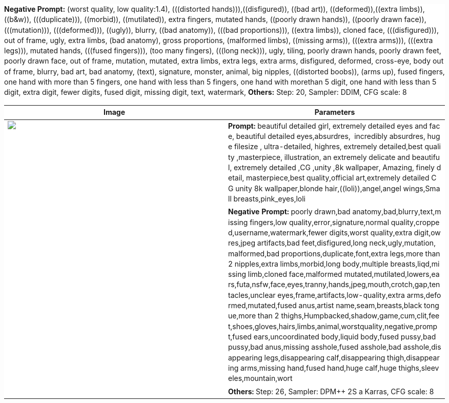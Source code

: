 <td style="word-break: break-all;" align="left"><b>Negative Prompt:</b> (worst quality, low quality:1.4), (((distorted hands))),((disfigured)), ((bad art)), ((deformed)),((extra limbs)),((b&w)), (((duplicate))), ((morbid)), ((mutilated)), extra fingers, mutated hands, ((poorly drawn hands)), ((poorly drawn face)), (((mutation))), (((deformed))), ((ugly)), blurry, ((bad anatomy)), (((bad proportions))), ((extra limbs)), cloned face, (((disfigured))), out of frame, ugly, extra limbs, (bad anatomy), gross proportions, (malformed limbs), ((missing arms)), (((extra arms))), (((extra legs))), mutated hands, (((fused fingers))), (too many fingers), (((long neck))), ugly, tiling, poorly drawn hands, poorly drawn feet, poorly drawn face, out of frame, mutation, mutated, extra limbs, extra legs, extra arms, disfigured, deformed, cross-eye, body out of frame, blurry, bad art, bad anatomy, (text), signature, monster, animal, big nipples, ((distorted boobs)), (arms up),  fused fingers, one hand with more than 5 fingers, one hand with less than 5 fingers, one hand with morethan 5 digit, one hand with less than 5 digit, extra digit, fewer digits, fused digit, missing digit, text, watermark, </td>
</tr>
<tr>
<td style="word-break: break-all;" align="left"><b>Others:</b> Step: 20, Sampler: DDIM, CFG scale: 8 </td>
</tr>
</tbody>
</table>





<table style="width:100%">
<thead>
<tr>
<th style="width:50%" align="center" >Image</th>
<th style="width:50%" align="center">Parameters</th>
</tr>
</thead>
<tbody>
<tr>
<td style="word-break: break-all;" align="left" rowspan="3"><img src="https://aigodlike-prod.oss-cn-beijing.aliyuncs.com/img/paintings/1648317092765630464?x-oss-process=style/preview"></td>
<td style="word-break: break-all;" align="left" colspan="1"><b>Prompt:</b> beautiful detailed girl, extremely detailed eyes and face, beautiful detailed eyes,absurdres,  incredibly absurdres, huge filesize , ultra-detailed, highres, extremely detailed,best quality ,masterpiece, illustration, an extremely delicate and beautiful, extremely detailed ,CG ,unity ,8k wallpaper, Amazing, finely detail, masterpiece,best quality,official art,extremely detailed CG unity 8k wallpaper,blonde hair,((loli)),angel,angel wings,Small breasts,pink_eyes,loli </td>
</tr>
<tr>
<td style="word-break: break-all;" align="left"><b>Negative Prompt:</b> poorly drawn,bad anatomy,bad,blurry,text,missing fingers,low quality,error,signature,normal quality,cropped,username,watermark,fewer digits,worst quality,extra digit,owres,jpeg artifacts,bad feet,disfigured,long neck,ugly,mutation,malformed,bad proportions,duplicate,font,extra legs,more than 2 nipples,extra limbs,morbid,long body,multiple breasts,liqd,missing limb,cloned face,malformed mutated,mutilated,lowers,ears,futa,nsfw,face,eyes,tranny,hands,jpeg,mouth,crotch,gap,tentacles,unclear eyes,frame,artifacts,low-quality,extra arms,deformed,mutated,fused anus,artist name,seam,breasts,black tongue,more than 2 thighs,Humpbacked,shadow,game,cum,clit,feet,shoes,gloves,hairs,limbs,animal,worstquality,negative,prompt,fused ears,uncoordinated body,liquid body,fused pussy,bad pussy,bad anus,missing asshole,fused asshole,bad asshole,disappearing legs,disappearing calf,disappearing thigh,disappearing arms,missing hand,fused hand,huge calf,huge thighs,sleeveles,mountain,wort </td>
</tr>
<tr>
<td style="word-break: break-all;" align="left"><b>Others:</b> Step: 26, Sampler: DPM++ 2S a Karras, CFG scale: 8 </td>
</tr>
</tbody>
</table>
